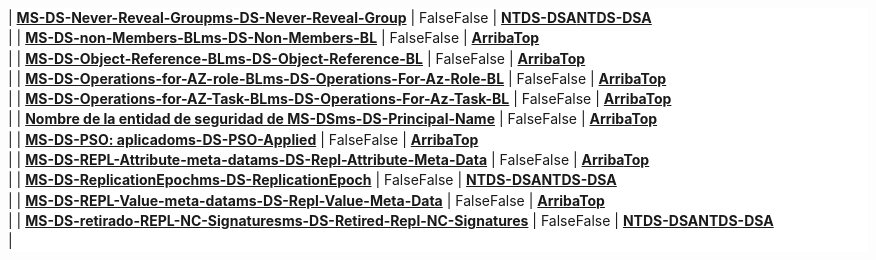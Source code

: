 | [<span data-ttu-id="c17d5-346">**MS-DS-Never-Reveal-Group**</span><span class="sxs-lookup"><span data-stu-id="c17d5-346">**ms-DS-Never-Reveal-Group**</span></span>](a-msds-neverrevealgroup.md)                    | <span data-ttu-id="c17d5-347">False</span><span class="sxs-lookup"><span data-stu-id="c17d5-347">False</span></span>     | [<span data-ttu-id="c17d5-348">**NTDS-DSA**</span><span class="sxs-lookup"><span data-stu-id="c17d5-348">**NTDS-DSA**</span></span>](c-ntdsdsa.md)<br/>                         |
| [<span data-ttu-id="c17d5-349">**MS-DS-non-Members-BL**</span><span class="sxs-lookup"><span data-stu-id="c17d5-349">**ms-DS-Non-Members-BL**</span></span>](a-msds-nonmembersbl.md)                            | <span data-ttu-id="c17d5-350">False</span><span class="sxs-lookup"><span data-stu-id="c17d5-350">False</span></span>     | [<span data-ttu-id="c17d5-351">**Arriba**</span><span class="sxs-lookup"><span data-stu-id="c17d5-351">**Top**</span></span>](c-top.md)<br/>                                  |
| [<span data-ttu-id="c17d5-352">**MS-DS-Object-Reference-BL**</span><span class="sxs-lookup"><span data-stu-id="c17d5-352">**ms-DS-Object-Reference-BL**</span></span>](a-msds-objectreferencebl.md)                  | <span data-ttu-id="c17d5-353">False</span><span class="sxs-lookup"><span data-stu-id="c17d5-353">False</span></span>     | [<span data-ttu-id="c17d5-354">**Arriba**</span><span class="sxs-lookup"><span data-stu-id="c17d5-354">**Top**</span></span>](c-top.md)<br/>                                  |
| [<span data-ttu-id="c17d5-355">**MS-DS-Operations-for-AZ-role-BL**</span><span class="sxs-lookup"><span data-stu-id="c17d5-355">**ms-DS-Operations-For-Az-Role-BL**</span></span>](a-msds-operationsforazrolebl.md)        | <span data-ttu-id="c17d5-356">False</span><span class="sxs-lookup"><span data-stu-id="c17d5-356">False</span></span>     | [<span data-ttu-id="c17d5-357">**Arriba**</span><span class="sxs-lookup"><span data-stu-id="c17d5-357">**Top**</span></span>](c-top.md)<br/>                                  |
| [<span data-ttu-id="c17d5-358">**MS-DS-Operations-for-AZ-Task-BL**</span><span class="sxs-lookup"><span data-stu-id="c17d5-358">**ms-DS-Operations-For-Az-Task-BL**</span></span>](a-msds-operationsforaztaskbl.md)        | <span data-ttu-id="c17d5-359">False</span><span class="sxs-lookup"><span data-stu-id="c17d5-359">False</span></span>     | [<span data-ttu-id="c17d5-360">**Arriba**</span><span class="sxs-lookup"><span data-stu-id="c17d5-360">**Top**</span></span>](c-top.md)<br/>                                  |
| [<span data-ttu-id="c17d5-361">**Nombre de la entidad de seguridad de MS-DS**</span><span class="sxs-lookup"><span data-stu-id="c17d5-361">**ms-DS-Principal-Name**</span></span>](a-msds-principalname.md)                           | <span data-ttu-id="c17d5-362">False</span><span class="sxs-lookup"><span data-stu-id="c17d5-362">False</span></span>     | [<span data-ttu-id="c17d5-363">**Arriba**</span><span class="sxs-lookup"><span data-stu-id="c17d5-363">**Top**</span></span>](c-top.md)<br/>                                  |
| [<span data-ttu-id="c17d5-364">**MS-DS-PSO: aplicado**</span><span class="sxs-lookup"><span data-stu-id="c17d5-364">**ms-DS-PSO-Applied**</span></span>](a-msds-psoapplied.md)                                 | <span data-ttu-id="c17d5-365">False</span><span class="sxs-lookup"><span data-stu-id="c17d5-365">False</span></span>     | [<span data-ttu-id="c17d5-366">**Arriba**</span><span class="sxs-lookup"><span data-stu-id="c17d5-366">**Top**</span></span>](c-top.md)<br/>                                  |
| [<span data-ttu-id="c17d5-367">**MS-DS-REPL-Attribute-meta-data**</span><span class="sxs-lookup"><span data-stu-id="c17d5-367">**ms-DS-Repl-Attribute-Meta-Data**</span></span>](a-msds-replattributemetadata.md)         | <span data-ttu-id="c17d5-368">False</span><span class="sxs-lookup"><span data-stu-id="c17d5-368">False</span></span>     | [<span data-ttu-id="c17d5-369">**Arriba**</span><span class="sxs-lookup"><span data-stu-id="c17d5-369">**Top**</span></span>](c-top.md)<br/>                                  |
| [<span data-ttu-id="c17d5-370">**MS-DS-ReplicationEpoch**</span><span class="sxs-lookup"><span data-stu-id="c17d5-370">**ms-DS-ReplicationEpoch**</span></span>](a-msds-replicationepoch.md)                      | <span data-ttu-id="c17d5-371">False</span><span class="sxs-lookup"><span data-stu-id="c17d5-371">False</span></span>     | [<span data-ttu-id="c17d5-372">**NTDS-DSA**</span><span class="sxs-lookup"><span data-stu-id="c17d5-372">**NTDS-DSA**</span></span>](c-ntdsdsa.md)<br/>                         |
| [<span data-ttu-id="c17d5-373">**MS-DS-REPL-Value-meta-data**</span><span class="sxs-lookup"><span data-stu-id="c17d5-373">**ms-DS-Repl-Value-Meta-Data**</span></span>](a-msds-replvaluemetadata.md)                 | <span data-ttu-id="c17d5-374">False</span><span class="sxs-lookup"><span data-stu-id="c17d5-374">False</span></span>     | [<span data-ttu-id="c17d5-375">**Arriba**</span><span class="sxs-lookup"><span data-stu-id="c17d5-375">**Top**</span></span>](c-top.md)<br/>                                  |
| [<span data-ttu-id="c17d5-376">**MS-DS-retirado-REPL-NC-Signatures**</span><span class="sxs-lookup"><span data-stu-id="c17d5-376">**ms-DS-Retired-Repl-NC-Signatures**</span></span>](a-msds-retiredreplncsignatures.md)     | <span data-ttu-id="c17d5-377">False</span><span class="sxs-lookup"><span data-stu-id="c17d5-377">False</span></span>     | [<span data-ttu-id="c17d5-378">**NTDS-DSA**</span><span class="sxs-lookup"><span data-stu-id="c17d5-378">**NTDS-DSA**</span></span>](c-ntdsdsa.md)<br/>                         |